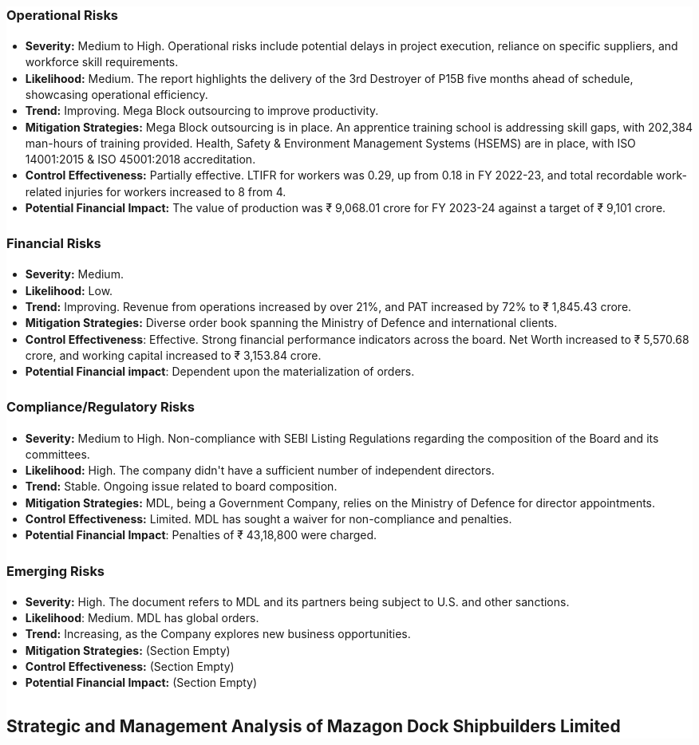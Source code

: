 ### Operational Risks

*   **Severity:** Medium to High. Operational risks include potential delays in project execution, reliance on specific suppliers, and workforce skill requirements.
*   **Likelihood:** Medium. The report highlights the delivery of the 3rd Destroyer of P15B five months ahead of schedule, showcasing operational efficiency.
*   **Trend:** Improving. Mega Block outsourcing to improve productivity.
*    **Mitigation Strategies:** Mega Block outsourcing is in place. An apprentice training school is addressing skill gaps, with 202,384 man-hours of training provided. Health, Safety & Environment Management Systems (HSEMS) are in place, with ISO 14001:2015 & ISO 45001:2018 accreditation.
*   **Control Effectiveness:** Partially effective. LTIFR for workers was 0.29, up from 0.18 in FY 2022-23, and total recordable work-related injuries for workers increased to 8 from 4.
*   **Potential Financial Impact:** The value of production was ₹ 9,068.01 crore for FY 2023-24 against a target of ₹ 9,101 crore.

### Financial Risks

*   **Severity:** Medium.
*   **Likelihood:** Low.
*   **Trend:** Improving. Revenue from operations increased by over 21%, and PAT increased by 72% to ₹ 1,845.43 crore.
*   **Mitigation Strategies:** Diverse order book spanning the Ministry of Defence and international clients.
*   **Control Effectiveness**: Effective. Strong financial performance indicators across the board. Net Worth increased to ₹ 5,570.68 crore, and working capital increased to ₹ 3,153.84 crore.
*  **Potential Financial impact**: Dependent upon the materialization of orders.

### Compliance/Regulatory Risks

*   **Severity:** Medium to High. Non-compliance with SEBI Listing Regulations regarding the composition of the Board and its committees.
*   **Likelihood:** High. The company didn't have a sufficient number of independent directors.
*   **Trend:** Stable. Ongoing issue related to board composition.
*   **Mitigation Strategies:** MDL, being a Government Company, relies on the Ministry of Defence for director appointments.
*   **Control Effectiveness:** Limited. MDL has sought a waiver for non-compliance and penalties.
*  **Potential Financial Impact**: Penalties of ₹ 43,18,800 were charged.

### Emerging Risks

*   **Severity:** High. The document refers to MDL and its partners being subject to U.S. and other sanctions.
*  **Likelihood**: Medium. MDL has global orders.
*   **Trend:** Increasing, as the Company explores new business opportunities.
*   **Mitigation Strategies:** (Section Empty)
*   **Control Effectiveness:** (Section Empty)
*   **Potential Financial Impact:** (Section Empty)

## Strategic and Management Analysis of Mazagon Dock Shipbuilders Limited

